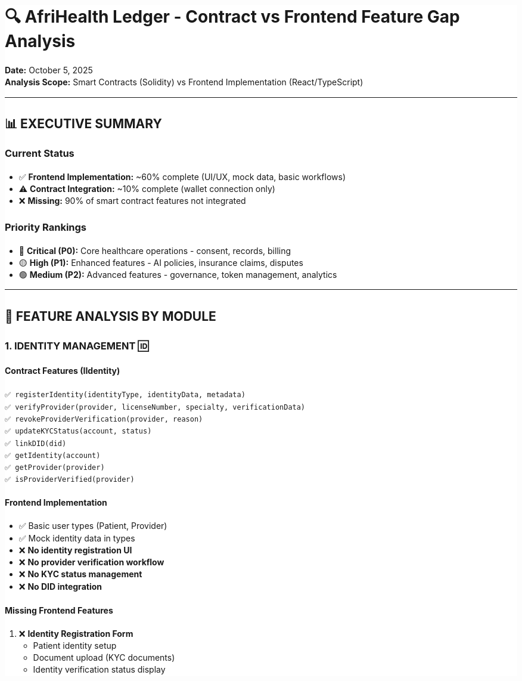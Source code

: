 # 🔍 AfriHealth Ledger - Contract vs Frontend Feature Gap Analysis

**Date:** October 5, 2025  
**Analysis Scope:** Smart Contracts (Solidity) vs Frontend Implementation (React/TypeScript)

---

## 📊 EXECUTIVE SUMMARY

### Current Status
- ✅ **Frontend Implementation:** ~60% complete (UI/UX, mock data, basic workflows)
- ⚠️ **Contract Integration:** ~10% complete (wallet connection only)
- ❌ **Missing:** 90% of smart contract features not integrated

### Priority Rankings
- 🔴 **Critical (P0):** Core healthcare operations - consent, records, billing
- 🟡 **High (P1):** Enhanced features - AI policies, insurance claims, disputes
- 🟢 **Medium (P2):** Advanced features - governance, token management, analytics

---

## 🏥 FEATURE ANALYSIS BY MODULE

### 1. IDENTITY MANAGEMENT 🆔

#### Contract Features (IIdentity)
```solidity
✅ registerIdentity(identityType, identityData, metadata)
✅ verifyProvider(provider, licenseNumber, specialty, verificationData)
✅ revokeProviderVerification(provider, reason)
✅ updateKYCStatus(account, status)
✅ linkDID(did)
✅ getIdentity(account)
✅ getProvider(provider)
✅ isProviderVerified(provider)
```

#### Frontend Implementation
- ✅ Basic user types (Patient, Provider)
- ✅ Mock identity data in types
- ❌ **No identity registration UI**
- ❌ **No provider verification workflow**
- ❌ **No KYC status management**
- ❌ **No DID integration**

#### Missing Frontend Features
1. ❌ **Identity Registration Form**
   - Patient identity setup
   - Document upload (KYC documents)
   - Identity verification status display
